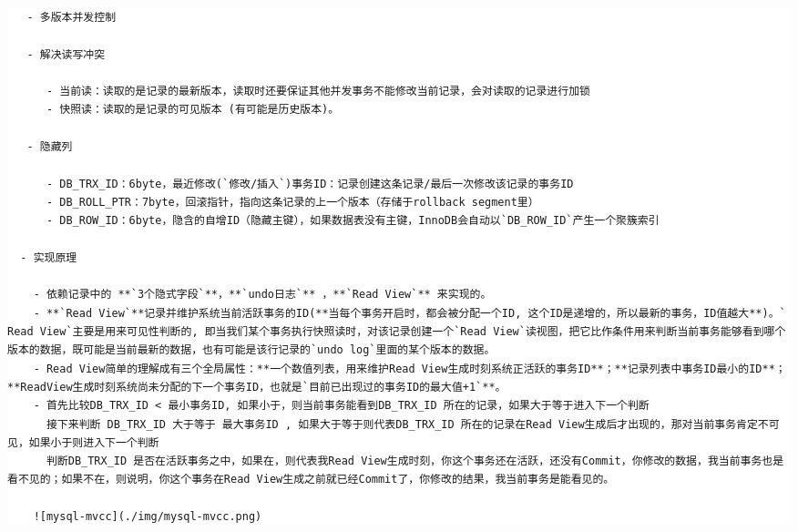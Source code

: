        - 多版本并发控制

       - 解决读写冲突

          - 当前读：读取的是记录的最新版本，读取时还要保证其他并发事务不能修改当前记录，会对读取的记录进行加锁
          - 快照读：读取的是记录的可见版本 (有可能是历史版本)。

       - 隐藏列

          - DB_TRX_ID：6byte，最近修改(`修改/插入`)事务ID：记录创建这条记录/最后一次修改该记录的事务ID
          - DB_ROLL_PTR：7byte，回滚指针，指向这条记录的上一个版本（存储于rollback segment里）
          - DB_ROW_ID：6byte，隐含的自增ID（隐藏主键），如果数据表没有主键，InnoDB会自动以`DB_ROW_ID`产生一个聚簇索引

      - 实现原理

        - 依赖记录中的 **`3个隐式字段`**，**`undo日志`** ，**`Read View`** 来实现的。
        - **`Read View`**记录并维护系统当前活跃事务的ID(**当每个事务开启时，都会被分配一个ID, 这个ID是递增的，所以最新的事务，ID值越大**)。`Read View`主要是用来可见性判断的, 即当我们某个事务执行快照读时，对该记录创建一个`Read View`读视图，把它比作条件用来判断当前事务能够看到哪个版本的数据，既可能是当前最新的数据，也有可能是该行记录的`undo log`里面的某个版本的数据。
        - Read View简单的理解成有三个全局属性：**一个数值列表，用来维护Read View生成时刻系统正活跃的事务ID**；**记录列表中事务ID最小的ID**；**ReadView生成时刻系统尚未分配的下一个事务ID，也就是`目前已出现过的事务ID的最大值+1`**。
        - 首先比较DB_TRX_ID < 最小事务ID, 如果小于，则当前事务能看到DB_TRX_ID 所在的记录，如果大于等于进入下一个判断
          接下来判断 DB_TRX_ID 大于等于 最大事务ID , 如果大于等于则代表DB_TRX_ID 所在的记录在Read View生成后才出现的，那对当前事务肯定不可见，如果小于则进入下一个判断
          判断DB_TRX_ID 是否在活跃事务之中，如果在，则代表我Read View生成时刻，你这个事务还在活跃，还没有Commit，你修改的数据，我当前事务也是看不见的；如果不在，则说明，你这个事务在Read View生成之前就已经Commit了，你修改的结果，我当前事务是能看见的。

        ![mysql-mvcc](./img/mysql-mvcc.png)
